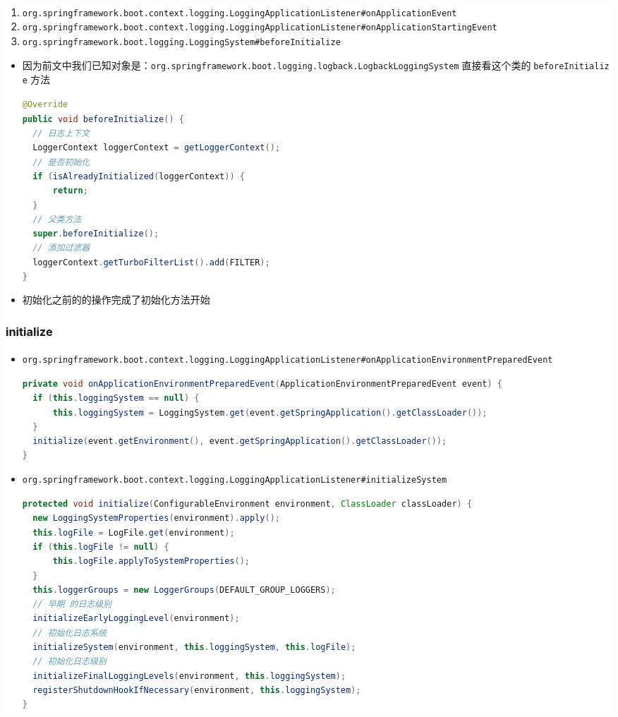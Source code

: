   1.  `org.springframework.boot.context.logging.LoggingApplicationListener#onApplicationEvent`
  2.  `org.springframework.boot.context.logging.LoggingApplicationListener#onApplicationStartingEvent`
  3.  `org.springframework.boot.logging.LoggingSystem#beforeInitialize`

- 因为前文中我们已知对象是：`org.springframework.boot.logging.logback.LogbackLoggingSystem` 直接看这个类的 `beforeInitialize` 方法

  ```java
  @Override
  public void beforeInitialize() {
  	// 日志上下文
  	LoggerContext loggerContext = getLoggerContext();
  	// 是否初始化
  	if (isAlreadyInitialized(loggerContext)) {
  		return;
  	}
  	// 父类方法
  	super.beforeInitialize();
  	// 添加过滤器
  	loggerContext.getTurboFilterList().add(FILTER);
  }
  ```

- 初始化之前的的操作完成了初始化方法开始

### initialize

- `org.springframework.boot.context.logging.LoggingApplicationListener#onApplicationEnvironmentPreparedEvent`

  ```java
  private void onApplicationEnvironmentPreparedEvent(ApplicationEnvironmentPreparedEvent event) {
  	if (this.loggingSystem == null) {
  		this.loggingSystem = LoggingSystem.get(event.getSpringApplication().getClassLoader());
  	}
  	initialize(event.getEnvironment(), event.getSpringApplication().getClassLoader());
  }
  
  ```

- `org.springframework.boot.context.logging.LoggingApplicationListener#initializeSystem`

  ```java
  protected void initialize(ConfigurableEnvironment environment, ClassLoader classLoader) {
  	new LoggingSystemProperties(environment).apply();
  	this.logFile = LogFile.get(environment);
  	if (this.logFile != null) {
  		this.logFile.applyToSystemProperties();
  	}
  	this.loggerGroups = new LoggerGroups(DEFAULT_GROUP_LOGGERS);
  	// 早期 的日志级别
  	initializeEarlyLoggingLevel(environment);
  	// 初始化日志系统
  	initializeSystem(environment, this.loggingSystem, this.logFile);
  	// 初始化日志级别
  	initializeFinalLoggingLevels(environment, this.loggingSystem);
  	registerShutdownHookIfNecessary(environment, this.loggingSystem);
  }
  
  ```
